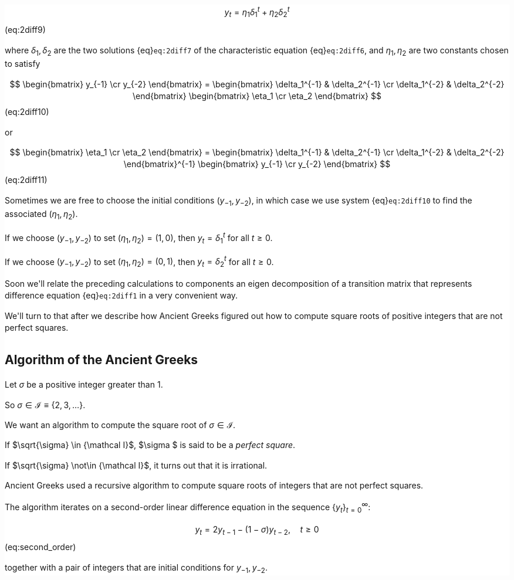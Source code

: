 $$
y_t = \eta_1 \delta_1^t + \eta_2 \delta_2^t
$$ (eq:2diff9)

where $\delta_1, \delta_2$ are the two solutions {eq}`eq:2diff7` of the characteristic equation {eq}`eq:2diff6`, and  $\eta_1, \eta_2$ are two constants chosen to satisfy
    
$$ 
    \begin{bmatrix} y_{-1} \cr y_{-2} \end{bmatrix} = \begin{bmatrix} \delta_1^{-1}  & \delta_2^{-1} \cr \delta_1^{-2} & \delta_2^{-2} \end{bmatrix} \begin{bmatrix} \eta_1 \cr \eta_2 \end{bmatrix} 
$$ (eq:2diff10)

or

$$
\begin{bmatrix} \eta_1 \cr \eta_2 \end{bmatrix} = \begin{bmatrix} \delta_1^{-1}  & \delta_2^{-1} \cr \delta_1^{-2} & \delta_2^{-2} \end{bmatrix}^{-1} \begin{bmatrix} y_{-1} \cr y_{-2} \end{bmatrix}
$$ (eq:2diff11)

Sometimes we are free to choose the initial conditions $(y_{-1}, y_{-2})$, in which case we 
use system {eq}`eq:2diff10` to find the associated $(\eta_1, \eta_2)$.

If we choose $(y_{-1}, y_{-2})$ to set $(\eta_1, \eta_2) = (1, 0)$, then $y_t = \delta_1^t$ for all $t \geq 0$.


If we choose $(y_{-1}, y_{-2})$ to set $(\eta_1, \eta_2) = (0, 1)$, then $y_t = \delta_2^t$ for all $t \geq 0$.

Soon we'll relate the preceding calculations to components an eigen decomposition of a transition matrix that represents difference equation {eq}`eq:2diff1` in a very convenient way.

We'll turn to that after we describe how Ancient Greeks figured out how to compute square roots of positive integers that are not perfect squares.


## Algorithm of the Ancient Greeks

Let $\sigma$ be a positive  integer greater than $1$.

So $\sigma \in {\mathcal I} \equiv  \{2, 3, \ldots \}$.

We want an algorithm to compute the square root of $\sigma \in {\mathcal I}$.

If $\sqrt{\sigma} \in {\mathcal I}$, $\sigma $ is said to be a *perfect square*.

If $\sqrt{\sigma} \not\in {\mathcal I}$, it turns out that it is irrational.

Ancient Greeks used a recursive algorithm to compute square roots of integers that are not perfect squares. 

The algorithm iterates on a  second-order  linear  difference equation in the sequence $\{y_t\}_{t=0}^\infty$:

$$
y_{t} = 2 y_{t-1} - (1 - \sigma) y_{t-2}, \quad t \geq 0
$$ (eq:second_order)

together with a pair of integers that are initial conditions for $y_{-1}, y_{-2}$.
